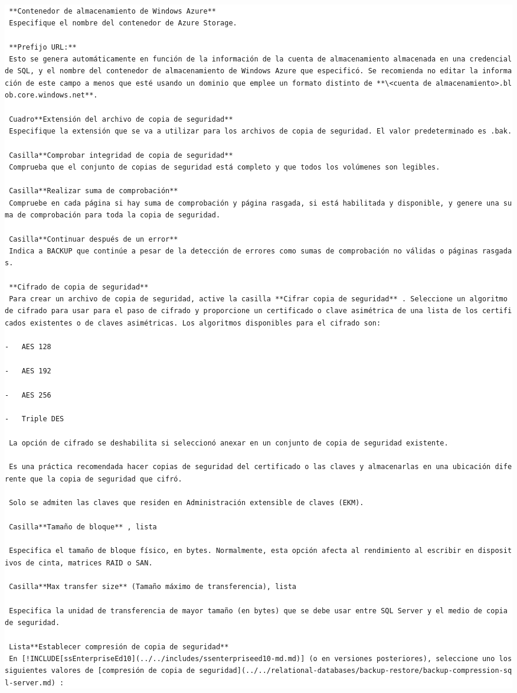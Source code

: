      **Contenedor de almacenamiento de Windows Azure**  
     Especifique el nombre del contenedor de Azure Storage.  
  
     **Prefijo URL:**  
     Esto se genera automáticamente en función de la información de la cuenta de almacenamiento almacenada en una credencial de SQL, y el nombre del contenedor de almacenamiento de Windows Azure que especificó. Se recomienda no editar la información de este campo a menos que esté usando un dominio que emplee un formato distinto de **\<cuenta de almacenamiento>.blob.core.windows.net**.  
  
     Cuadro**Extensión del archivo de copia de seguridad**  
     Especifique la extensión que se va a utilizar para los archivos de copia de seguridad. El valor predeterminado es .bak.  
  
     Casilla**Comprobar integridad de copia de seguridad**  
     Comprueba que el conjunto de copias de seguridad está completo y que todos los volúmenes son legibles.  
  
     Casilla**Realizar suma de comprobación**  
     Compruebe en cada página si hay suma de comprobación y página rasgada, si está habilitada y disponible, y genere una suma de comprobación para toda la copia de seguridad.  
  
     Casilla**Continuar después de un error**  
     Indica a BACKUP que continúe a pesar de la detección de errores como sumas de comprobación no válidas o páginas rasgadas.  
  
     **Cifrado de copia de seguridad**  
     Para crear un archivo de copia de seguridad, active la casilla **Cifrar copia de seguridad** . Seleccione un algoritmo de cifrado para usar para el paso de cifrado y proporcione un certificado o clave asimétrica de una lista de los certificados existentes o de claves asimétricas. Los algoritmos disponibles para el cifrado son:  
  
    -   AES 128  
  
    -   AES 192  
  
    -   AES 256  
  
    -   Triple DES  
  
     La opción de cifrado se deshabilita si seleccionó anexar en un conjunto de copia de seguridad existente.  
  
     Es una práctica recomendada hacer copias de seguridad del certificado o las claves y almacenarlas en una ubicación diferente que la copia de seguridad que cifró.  
  
     Solo se admiten las claves que residen en Administración extensible de claves (EKM).  
  
     Casilla**Tamaño de bloque** , lista  
  
     Especifica el tamaño de bloque físico, en bytes. Normalmente, esta opción afecta al rendimiento al escribir en dispositivos de cinta, matrices RAID o SAN.  
  
     Casilla**Max transfer size** (Tamaño máximo de transferencia), lista  
  
     Especifica la unidad de transferencia de mayor tamaño (en bytes) que se debe usar entre SQL Server y el medio de copia de seguridad.  
  
     Lista**Establecer compresión de copia de seguridad**  
     En [!INCLUDE[ssEnterpriseEd10](../../includes/ssenterpriseed10-md.md)] (o en versiones posteriores), seleccione uno los siguientes valores de [compresión de copia de seguridad](../../relational-databases/backup-restore/backup-compression-sql-server.md) :  
  